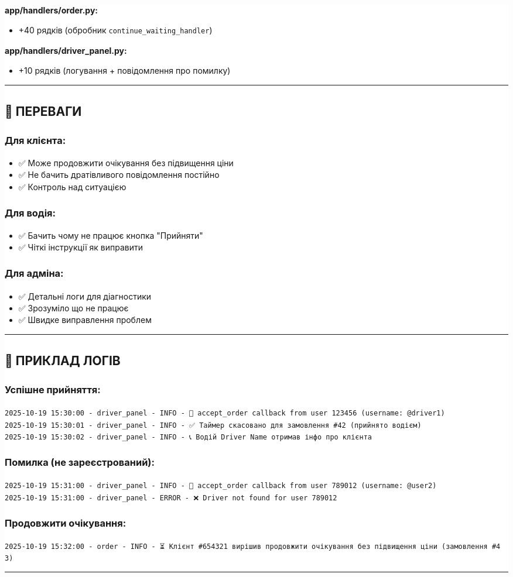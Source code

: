 **app/handlers/order.py:**
- +40 рядків (обробник `continue_waiting_handler`)

**app/handlers/driver_panel.py:**
- +10 рядків (логування + повідомлення про помилку)

---

## 🎯 ПЕРЕВАГИ

### Для клієнта:
- ✅ Може продовжити очікування без підвищення ціни
- ✅ Не бачить дратівливого повідомлення постійно
- ✅ Контроль над ситуацією

### Для водія:
- ✅ Бачить чому не працює кнопка "Прийняти"
- ✅ Чіткі інструкції як виправити

### Для адміна:
- ✅ Детальні логи для діагностики
- ✅ Зрозуміло що не працює
- ✅ Швидке виправлення проблем

---

## 📝 ПРИКЛАД ЛОГІВ

### Успішне прийняття:
```
2025-10-19 15:30:00 - driver_panel - INFO - 🔔 accept_order callback from user 123456 (username: @driver1)
2025-10-19 15:30:01 - driver_panel - INFO - ✅ Таймер скасовано для замовлення #42 (прийнято водієм)
2025-10-19 15:30:02 - driver_panel - INFO - 📞 Водій Driver Name отримав інфо про клієнта
```

### Помилка (не зареєстрований):
```
2025-10-19 15:31:00 - driver_panel - INFO - 🔔 accept_order callback from user 789012 (username: @user2)
2025-10-19 15:31:00 - driver_panel - ERROR - ❌ Driver not found for user 789012
```

### Продовжити очікування:
```
2025-10-19 15:32:00 - order - INFO - ⏳ Клієнт #654321 вирішив продовжити очікування без підвищення ціни (замовлення #43)
```

---

